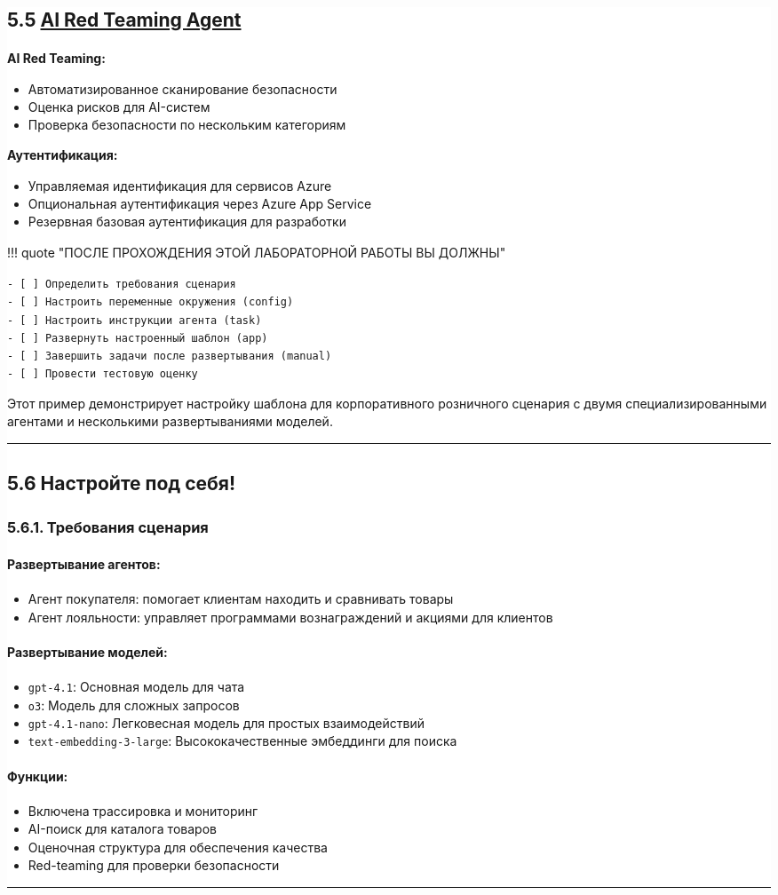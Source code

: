 ## 5.5 [AI Red Teaming Agent](https://github.com/Azure-Samples/get-started-with-ai-agents/blob/main/docs/other_features.md#ai-red-teaming-agent)

**AI Red Teaming:**

- Автоматизированное сканирование безопасности
- Оценка рисков для AI-систем
- Проверка безопасности по нескольким категориям

**Аутентификация:**

- Управляемая идентификация для сервисов Azure
- Опциональная аутентификация через Azure App Service
- Резервная базовая аутентификация для разработки

!!! quote "ПОСЛЕ ПРОХОЖДЕНИЯ ЭТОЙ ЛАБОРАТОРНОЙ РАБОТЫ ВЫ ДОЛЖНЫ"

    - [ ] Определить требования сценария
    - [ ] Настроить переменные окружения (config)
    - [ ] Настроить инструкции агента (task)
    - [ ] Развернуть настроенный шаблон (app)
    - [ ] Завершить задачи после развертывания (manual)
    - [ ] Провести тестовую оценку

Этот пример демонстрирует настройку шаблона для корпоративного розничного сценария с двумя специализированными агентами и несколькими развертываниями моделей.

---

## 5.6 Настройте под себя!

### 5.6.1. Требования сценария

#### **Развертывание агентов:** 

   - Агент покупателя: помогает клиентам находить и сравнивать товары
   - Агент лояльности: управляет программами вознаграждений и акциями для клиентов

#### **Развертывание моделей:**

   - `gpt-4.1`: Основная модель для чата
   - `o3`: Модель для сложных запросов
   - `gpt-4.1-nano`: Легковесная модель для простых взаимодействий
   - `text-embedding-3-large`: Высококачественные эмбеддинги для поиска

#### **Функции:**

   - Включена трассировка и мониторинг
   - AI-поиск для каталога товаров
   - Оценочная структура для обеспечения качества
   - Red-teaming для проверки безопасности

---
